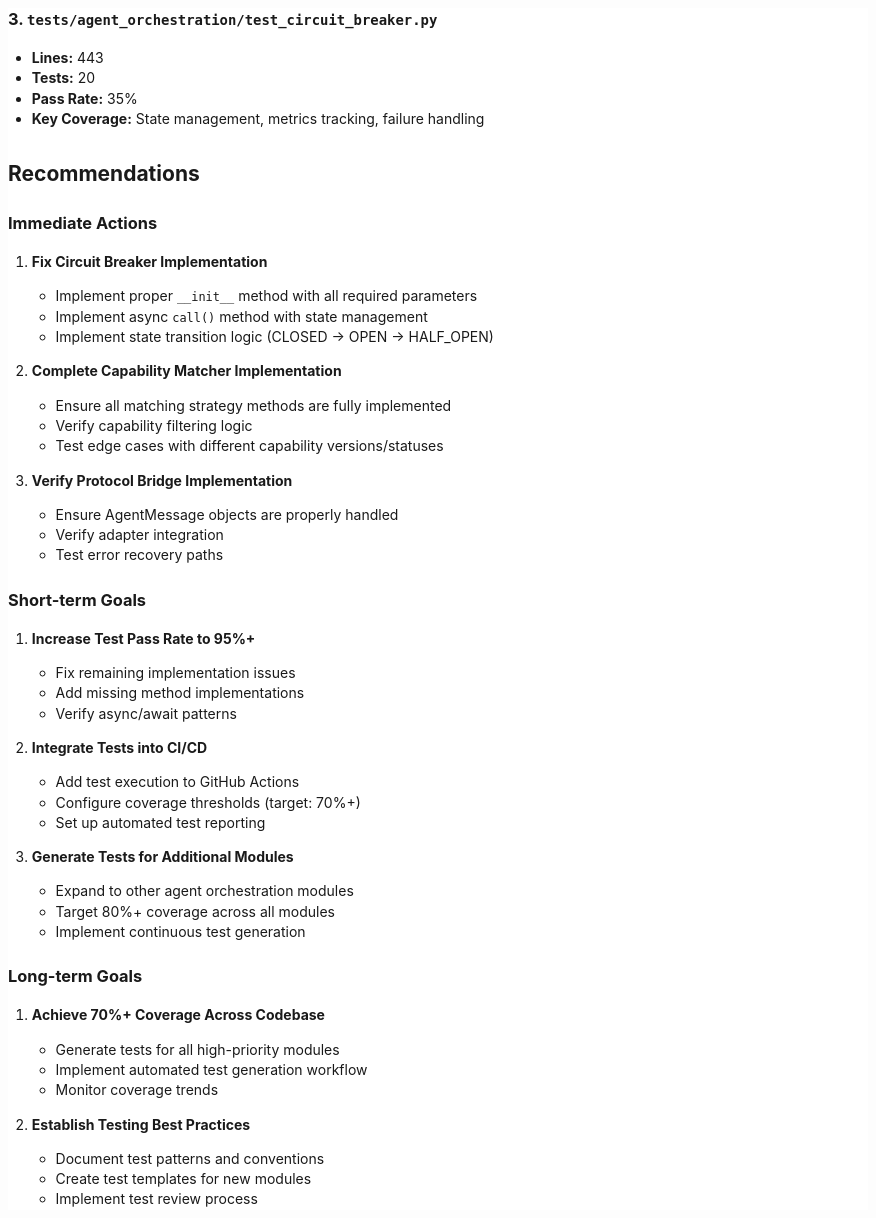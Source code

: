 ### 3. `tests/agent_orchestration/test_circuit_breaker.py`
- **Lines:** 443
- **Tests:** 20
- **Pass Rate:** 35%
- **Key Coverage:** State management, metrics tracking, failure handling

## Recommendations

### Immediate Actions

1. **Fix Circuit Breaker Implementation**
   - Implement proper `__init__` method with all required parameters
   - Implement async `call()` method with state management
   - Implement state transition logic (CLOSED → OPEN → HALF_OPEN)

2. **Complete Capability Matcher Implementation**
   - Ensure all matching strategy methods are fully implemented
   - Verify capability filtering logic
   - Test edge cases with different capability versions/statuses

3. **Verify Protocol Bridge Implementation**
   - Ensure AgentMessage objects are properly handled
   - Verify adapter integration
   - Test error recovery paths

### Short-term Goals

1. **Increase Test Pass Rate to 95%+**
   - Fix remaining implementation issues
   - Add missing method implementations
   - Verify async/await patterns

2. **Integrate Tests into CI/CD**
   - Add test execution to GitHub Actions
   - Configure coverage thresholds (target: 70%+)
   - Set up automated test reporting

3. **Generate Tests for Additional Modules**
   - Expand to other agent orchestration modules
   - Target 80%+ coverage across all modules
   - Implement continuous test generation

### Long-term Goals

1. **Achieve 70%+ Coverage Across Codebase**
   - Generate tests for all high-priority modules
   - Implement automated test generation workflow
   - Monitor coverage trends

2. **Establish Testing Best Practices**
   - Document test patterns and conventions
   - Create test templates for new modules
   - Implement test review process
